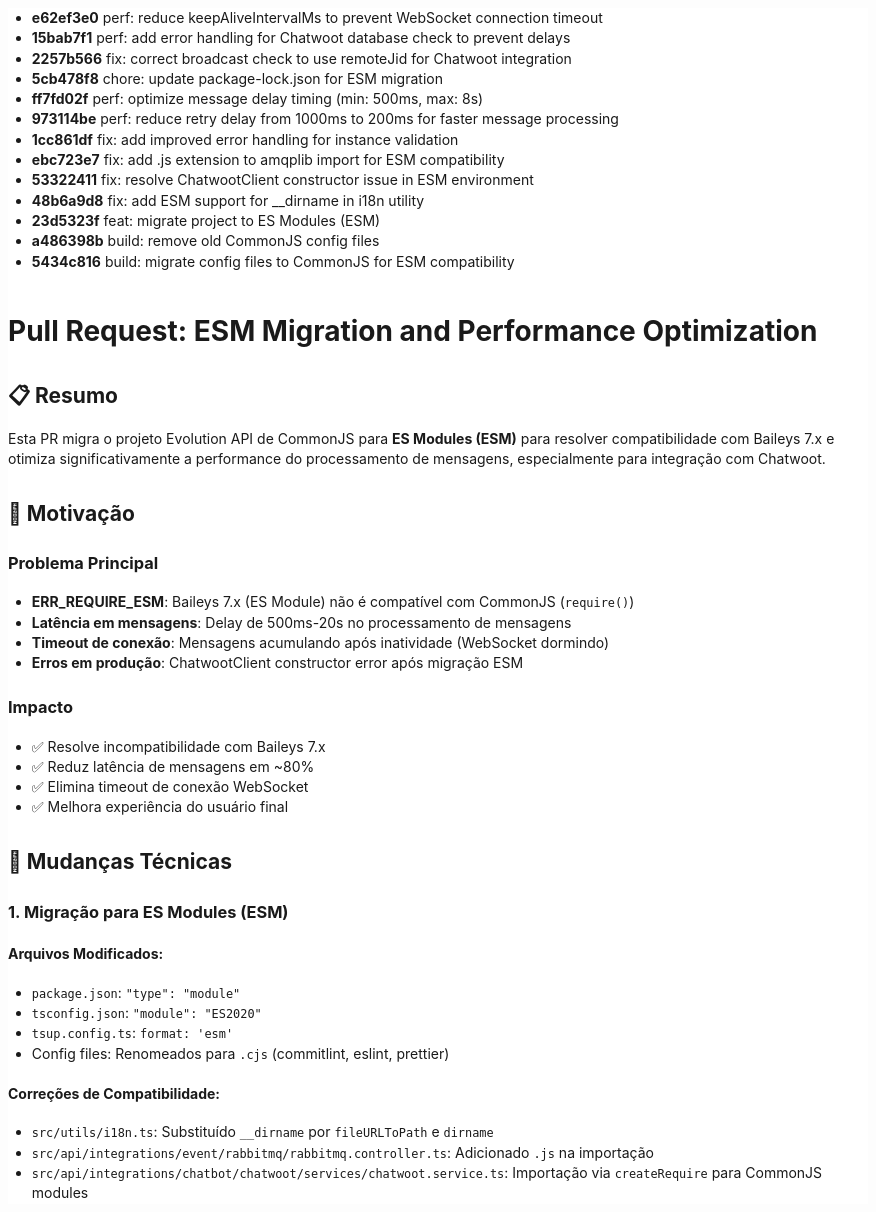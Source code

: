 - **e62ef3e0** perf: reduce keepAliveIntervalMs to prevent WebSocket connection timeout
- **15bab7f1** perf: add error handling for Chatwoot database check to prevent delays
- **2257b566** fix: correct broadcast check to use remoteJid for Chatwoot integration
- **5cb478f8** chore: update package-lock.json for ESM migration
- **ff7fd02f** perf: optimize message delay timing (min: 500ms, max: 8s)
- **973114be** perf: reduce retry delay from 1000ms to 200ms for faster message processing
- **1cc861df** fix: add improved error handling for instance validation
- **ebc723e7** fix: add .js extension to amqplib import for ESM compatibility
- **53322411** fix: resolve ChatwootClient constructor issue in ESM environment
- **48b6a9d8** fix: add ESM support for __dirname in i18n utility
- **23d5323f** feat: migrate project to ES Modules (ESM)
- **a486398b** build: remove old CommonJS config files
- **5434c816** build: migrate config files to CommonJS for ESM compatibility
# Pull Request: ESM Migration and Performance Optimization

## 📋 Resumo

Esta PR migra o projeto Evolution API de CommonJS para **ES Modules (ESM)** para resolver compatibilidade com Baileys 7.x e otimiza significativamente a performance do processamento de mensagens, especialmente para integração com Chatwoot.

## 🎯 Motivação

### Problema Principal
- **ERR_REQUIRE_ESM**: Baileys 7.x (ES Module) não é compatível com CommonJS (`require()`)
- **Latência em mensagens**: Delay de 500ms-20s no processamento de mensagens
- **Timeout de conexão**: Mensagens acumulando após inatividade (WebSocket dormindo)
- **Erros em produção**: ChatwootClient constructor error após migração ESM

### Impacto
- ✅ Resolve incompatibilidade com Baileys 7.x
- ✅ Reduz latência de mensagens em ~80%
- ✅ Elimina timeout de conexão WebSocket
- ✅ Melhora experiência do usuário final

## 🔧 Mudanças Técnicas

### 1. Migração para ES Modules (ESM)

#### Arquivos Modificados:
- `package.json`: `"type": "module"`
- `tsconfig.json`: `"module": "ES2020"`
- `tsup.config.ts`: `format: 'esm'`
- Config files: Renomeados para `.cjs` (commitlint, eslint, prettier)

#### Correções de Compatibilidade:
- `src/utils/i18n.ts`: Substituído `__dirname` por `fileURLToPath` e `dirname`
- `src/api/integrations/event/rabbitmq/rabbitmq.controller.ts`: Adicionado `.js` na importação
- `src/api/integrations/chatbot/chatwoot/services/chatwoot.service.ts`: Importação via `createRequire` para CommonJS modules
